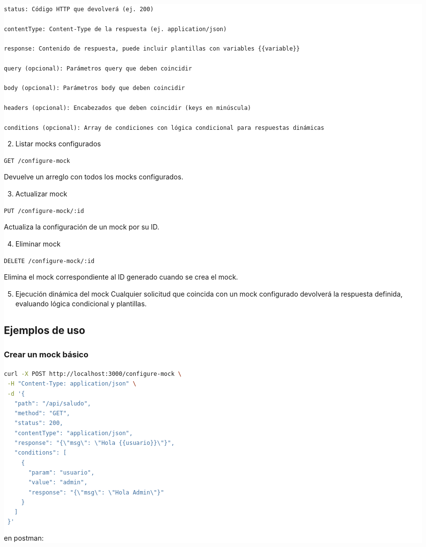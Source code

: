     status: Código HTTP que devolverá (ej. 200)

    contentType: Content-Type de la respuesta (ej. application/json)

    response: Contenido de respuesta, puede incluir plantillas con variables {{variable}}

    query (opcional): Parámetros query que deben coincidir

    body (opcional): Parámetros body que deben coincidir

    headers (opcional): Encabezados que deben coincidir (keys en minúscula)

    conditions (opcional): Array de condiciones con lógica condicional para respuestas dinámicas

2. Listar mocks configurados
``` bash
GET /configure-mock
```
Devuelve un arreglo con todos los mocks configurados.

3. Actualizar mock
``` bash
PUT /configure-mock/:id
```
Actualiza la configuración de un mock por su ID.

4. Eliminar mock
``` bash
DELETE /configure-mock/:id
```
Elimina el mock correspondiente al ID generado cuando se crea el mock.

5. Ejecución dinámica del mock
Cualquier solicitud que coincida con un mock configurado devolverá la respuesta definida, evaluando lógica condicional y plantillas.

## Ejemplos de uso
### Crear un mock básico
``` bash
curl -X POST http://localhost:3000/configure-mock \
 -H "Content-Type: application/json" \
 -d '{
   "path": "/api/saludo",
   "method": "GET",
   "status": 200,
   "contentType": "application/json",
   "response": "{\"msg\": \"Hola {{usuario}}\"}",
   "conditions": [
     {
       "param": "usuario",
       "value": "admin",
       "response": "{\"msg\": \"Hola Admin\"}"
     }
   ]
 }'
 ```
en postman: 

